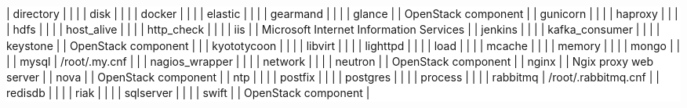 | directory | | |
| disk | | |
| docker | | |
| elastic | | |
| gearmand | | |
| glance | | OpenStack component |
| gunicorn | | |
| haproxy | | |
| hdfs | | |
| host_alive | | |
| http_check | | |
| iis | | Microsoft Internet Information Services |
| jenkins | | |
| kafka_consumer | | |
| keystone | | OpenStack component | |
| kyototycoon | | |
| libvirt | | |
| lighttpd | | |
| load | | |
| mcache | | |
| memory | | |
| mongo | | |
| mysql | /root/.my.cnf | |
| nagios_wrapper | | |
| network | | |
| neutron | | OpenStack component |
| nginx | | Ngix proxy web server |
| nova | | OpenStack component |
| ntp | | |
| postfix | | |
| postgres | | |
| process | | |
| rabbitmq | /root/.rabbitmq.cnf |
| redisdb | | |
| riak | | |
| sqlserver | | |
| swift | | OpenStack component |